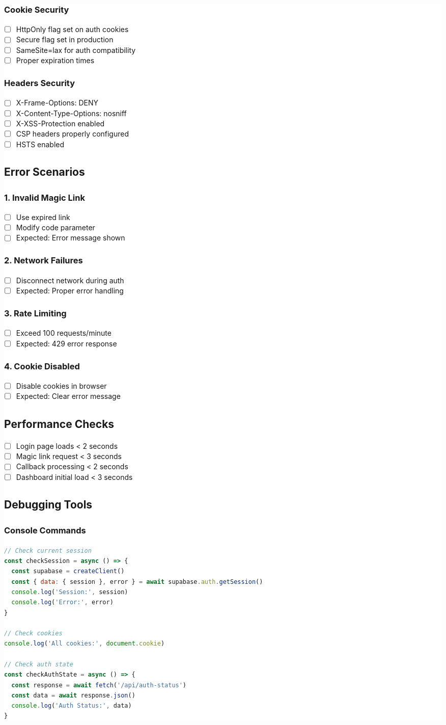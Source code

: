 ### Cookie Security
- [ ] HttpOnly flag set on auth cookies
- [ ] Secure flag set in production
- [ ] SameSite=lax for auth compatibility
- [ ] Proper expiration times

### Headers Security
- [ ] X-Frame-Options: DENY
- [ ] X-Content-Type-Options: nosniff
- [ ] X-XSS-Protection enabled
- [ ] CSP headers properly configured
- [ ] HSTS enabled

## Error Scenarios

### 1. Invalid Magic Link
- [ ] Use expired link
- [ ] Modify code parameter
- [ ] Expected: Error message shown

### 2. Network Failures
- [ ] Disconnect network during auth
- [ ] Expected: Proper error handling

### 3. Rate Limiting
- [ ] Exceed 100 requests/minute
- [ ] Expected: 429 error response

### 4. Cookie Disabled
- [ ] Disable cookies in browser
- [ ] Expected: Clear error message

## Performance Checks

- [ ] Login page loads < 2 seconds
- [ ] Magic link request < 3 seconds
- [ ] Callback processing < 2 seconds
- [ ] Dashboard initial load < 3 seconds

## Debugging Tools

### Console Commands
```javascript
// Check current session
const checkSession = async () => {
  const supabase = createClient()
  const { data: { session }, error } = await supabase.auth.getSession()
  console.log('Session:', session)
  console.log('Error:', error)
}

// Check cookies
console.log('All cookies:', document.cookie)

// Check auth state
const checkAuthState = async () => {
  const response = await fetch('/api/auth-status')
  const data = await response.json()
  console.log('Auth Status:', data)
}
```